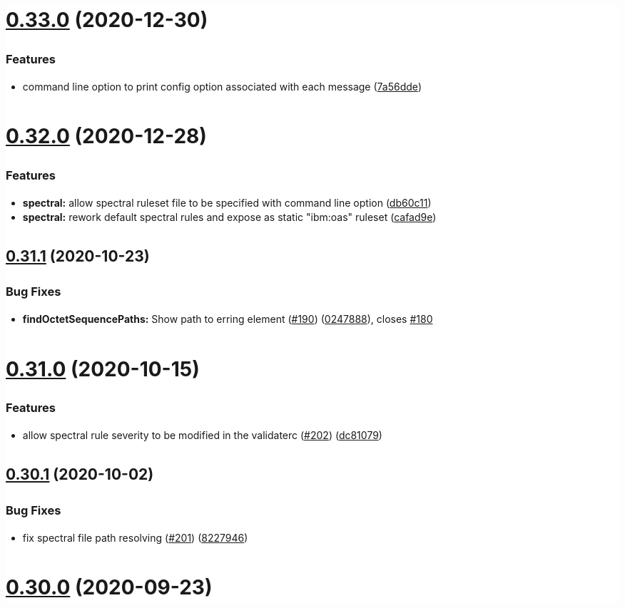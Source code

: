 # [0.33.0](https://github.com/IBM/openapi-validator/compare/v0.32.0...v0.33.0) (2020-12-30)


### Features

* command line option to print config option associated with each message ([7a56dde](https://github.com/IBM/openapi-validator/commit/7a56ddeb4cc54c7cdb3a6b1316001ab5659158b2))

# [0.32.0](https://github.com/IBM/openapi-validator/compare/v0.31.1...v0.32.0) (2020-12-28)


### Features

* **spectral:** allow spectral ruleset file to be specified with command line option ([db60c11](https://github.com/IBM/openapi-validator/commit/db60c11e9bd218e99071a63b110ffd7daf8c42ba))
* **spectral:** rework default spectral rules and expose as static "ibm:oas" ruleset ([cafad9e](https://github.com/IBM/openapi-validator/commit/cafad9e15671df4e52b5e477a12b92abd25e5e30))

## [0.31.1](https://github.com/IBM/openapi-validator/compare/v0.31.0...v0.31.1) (2020-10-23)


### Bug Fixes

* **findOctetSequencePaths:** Show path to erring element ([#190](https://github.com/IBM/openapi-validator/issues/190)) ([0247888](https://github.com/IBM/openapi-validator/commit/0247888de580b42abb9ee64c1e115cccd22ee079)), closes [#180](https://github.com/IBM/openapi-validator/issues/180)

# [0.31.0](https://github.com/IBM/openapi-validator/compare/v0.30.1...v0.31.0) (2020-10-15)


### Features

* allow spectral rule severity to be modified in the validaterc ([#202](https://github.com/IBM/openapi-validator/issues/202)) ([dc81079](https://github.com/IBM/openapi-validator/commit/dc81079bbe620790868ce957e12bdab400fbcd64))

## [0.30.1](https://github.com/IBM/openapi-validator/compare/v0.30.0...v0.30.1) (2020-10-02)


### Bug Fixes

* fix spectral file path resolving ([#201](https://github.com/IBM/openapi-validator/issues/201)) ([8227946](https://github.com/IBM/openapi-validator/commit/8227946588404f1eda7af66e784209d0b2f894be))

# [0.30.0](https://github.com/IBM/openapi-validator/compare/v0.29.4...v0.30.0) (2020-09-23)
